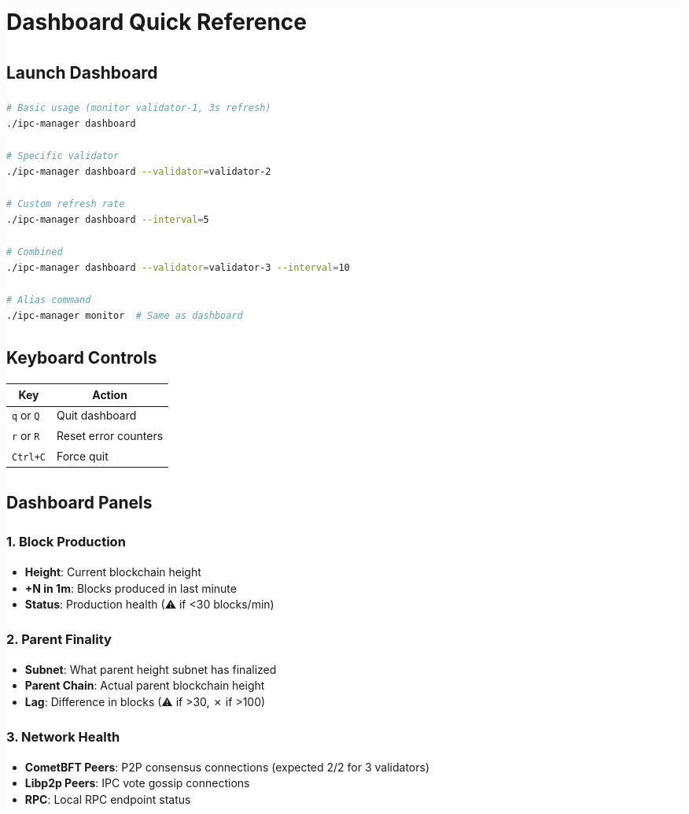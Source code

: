 # Dashboard Quick Reference

## Launch Dashboard

```bash
# Basic usage (monitor validator-1, 3s refresh)
./ipc-manager dashboard

# Specific validator
./ipc-manager dashboard --validator=validator-2

# Custom refresh rate
./ipc-manager dashboard --interval=5

# Combined
./ipc-manager dashboard --validator=validator-3 --interval=10

# Alias command
./ipc-manager monitor  # Same as dashboard
```

## Keyboard Controls

| Key | Action |
|-----|--------|
| `q` or `Q` | Quit dashboard |
| `r` or `R` | Reset error counters |
| `Ctrl+C` | Force quit |

## Dashboard Panels

### 1. Block Production
- **Height**: Current blockchain height
- **+N in 1m**: Blocks produced in last minute
- **Status**: Production health (⚠ if <30 blocks/min)

### 2. Parent Finality
- **Subnet**: What parent height subnet has finalized
- **Parent Chain**: Actual parent blockchain height
- **Lag**: Difference in blocks (⚠ if >30, ✗ if >100)

### 3. Network Health
- **CometBFT Peers**: P2P consensus connections (expected 2/2 for 3 validators)
- **Libp2p Peers**: IPC vote gossip connections
- **RPC**: Local RPC endpoint status
